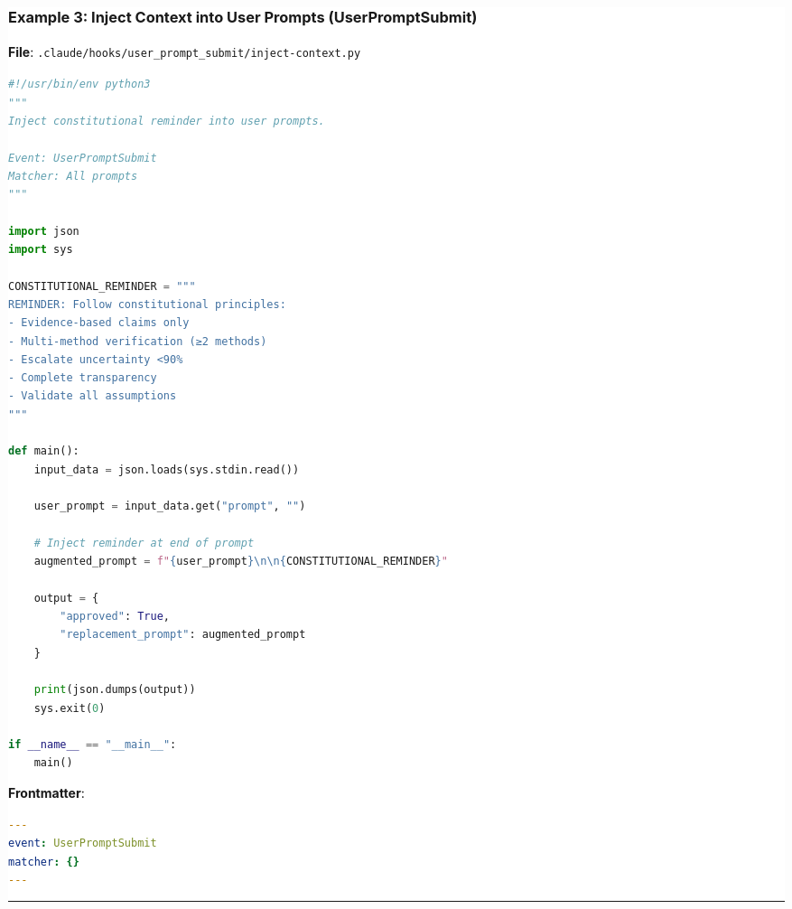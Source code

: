 
### Example 3: Inject Context into User Prompts (UserPromptSubmit)

**File**: `.claude/hooks/user_prompt_submit/inject-context.py`

```python
#!/usr/bin/env python3
"""
Inject constitutional reminder into user prompts.

Event: UserPromptSubmit
Matcher: All prompts
"""

import json
import sys

CONSTITUTIONAL_REMINDER = """
REMINDER: Follow constitutional principles:
- Evidence-based claims only
- Multi-method verification (≥2 methods)
- Escalate uncertainty <90%
- Complete transparency
- Validate all assumptions
"""

def main():
    input_data = json.loads(sys.stdin.read())

    user_prompt = input_data.get("prompt", "")

    # Inject reminder at end of prompt
    augmented_prompt = f"{user_prompt}\n\n{CONSTITUTIONAL_REMINDER}"

    output = {
        "approved": True,
        "replacement_prompt": augmented_prompt
    }

    print(json.dumps(output))
    sys.exit(0)

if __name__ == "__main__":
    main()
```

**Frontmatter**:
```yaml
---
event: UserPromptSubmit
matcher: {}
---
```

---